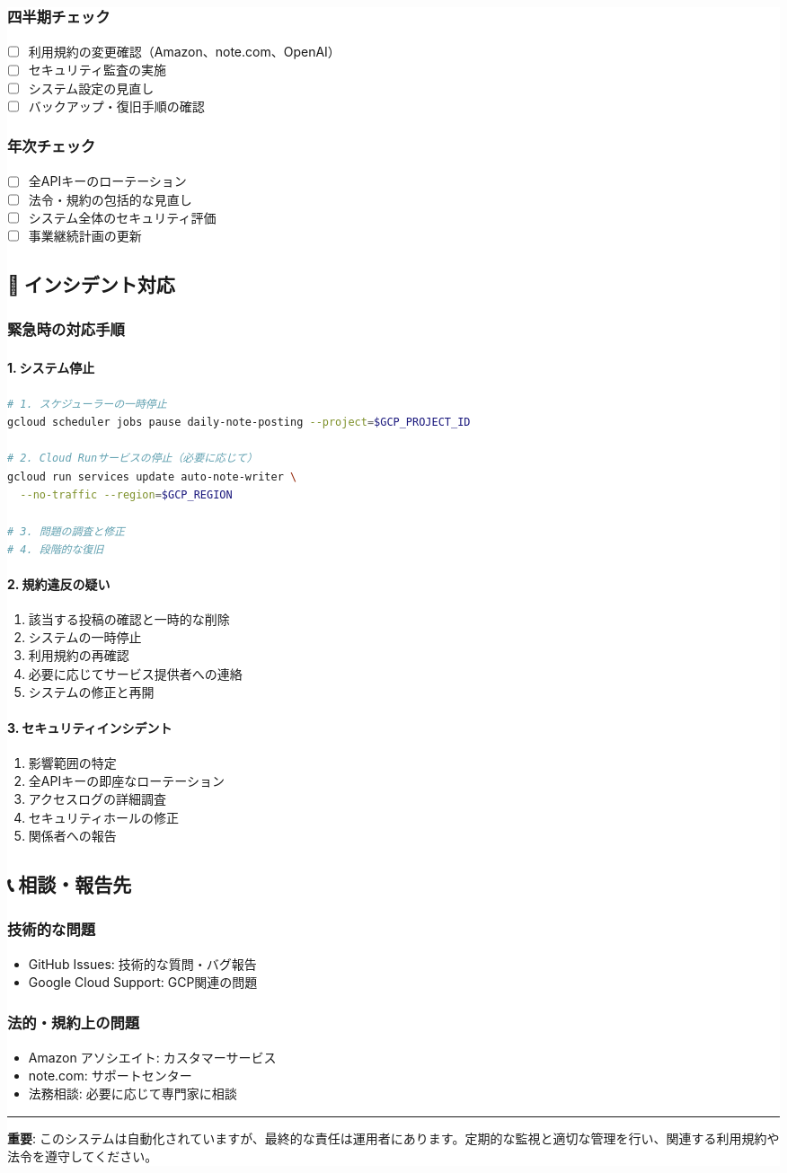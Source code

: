 ### 四半期チェック
- [ ] 利用規約の変更確認（Amazon、note.com、OpenAI）
- [ ] セキュリティ監査の実施
- [ ] システム設定の見直し
- [ ] バックアップ・復旧手順の確認

### 年次チェック
- [ ] 全APIキーのローテーション
- [ ] 法令・規約の包括的な見直し
- [ ] システム全体のセキュリティ評価
- [ ] 事業継続計画の更新

## 🚨 インシデント対応

### 緊急時の対応手順

#### 1. システム停止
```bash
# 1. スケジューラーの一時停止
gcloud scheduler jobs pause daily-note-posting --project=$GCP_PROJECT_ID

# 2. Cloud Runサービスの停止（必要に応じて）
gcloud run services update auto-note-writer \
  --no-traffic --region=$GCP_REGION

# 3. 問題の調査と修正
# 4. 段階的な復旧
```

#### 2. 規約違反の疑い
1. 該当する投稿の確認と一時的な削除
2. システムの一時停止
3. 利用規約の再確認
4. 必要に応じてサービス提供者への連絡
5. システムの修正と再開

#### 3. セキュリティインシデント
1. 影響範囲の特定
2. 全APIキーの即座なローテーション
3. アクセスログの詳細調査
4. セキュリティホールの修正
5. 関係者への報告

## 📞 相談・報告先

### 技術的な問題
- GitHub Issues: 技術的な質問・バグ報告
- Google Cloud Support: GCP関連の問題

### 法的・規約上の問題
- Amazon アソシエイト: カスタマーサービス
- note.com: サポートセンター
- 法務相談: 必要に応じて専門家に相談

---

**重要**: このシステムは自動化されていますが、最終的な責任は運用者にあります。定期的な監視と適切な管理を行い、関連する利用規約や法令を遵守してください。